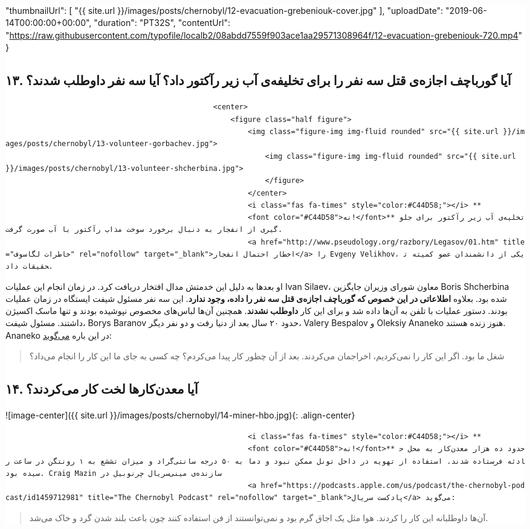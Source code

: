   "thumbnailUrl": [
  "{{ site.url }}/images/posts/chernobyl/12-evacuation-grebeniouk-cover.jpg"
   ],
  "uploadDate": "2019-06-14T00:00:00+00:00",
  "duration": "PT32S",
  "contentUrl": "https://raw.githubusercontent.com/typofile/localb2/08abdd7559f903ace1aa29571308964f/12-evacuation-grebeniouk-720.mp4"
}</script>

## ۱۳. آیا گورباچف اجازه‌ی قتل سه نفر را برای تخلیفه‌ی آب زیر رآکتور داد؟ آیا سه نفر داوطلب شدند؟


													<center>
														<figure class="half figure">
															<img class="figure-img img-fluid rounded" src="{{ site.url }}/images/posts/chernobyl/13-volunteer-gorbachev.jpg">
																<img class="figure-img img-fluid rounded" src="{{ site.url }}/images/posts/chernobyl/13-volunteer-shcherbina.jpg">
																</figure>
															</center>
															<i class="fas fa-times" style="color:#C44D58;"></i> **
															<font color="#C44D58">نه!</font>** تخلیه‌ی آب زیر رآکتور برای جلوگیری از انفجار به دنبال برخورد سوخت مذاب رآکتور با آب صورت گرفت. 
															<a href="http://www.pseudology.org/razbory/Legasov/01.htm" title="خاطرات لگاسوف" rel="nofollow" target="_blank">اخطار احتمال انفجار</a> را Evgeny Velikhov، یکی از دانشمندان عضو کمیته تحقیقات داد.

او بعدها به دلیل این خدمتش مدال افتخار دریافت کرد. در زمان انجام این عملیات Ivan Silaev، معاون شورای وزیران جایگزین Boris Shcherbina شده بود. بعلاوه **اطلاعاتی در این خصوص که گورباچف اجازه‌ی قتل سه نفر را داده، وجود ندارد**. این سه نفر مسئول شیفت ایستگاه در زمان عملیات بودند. دستور عملیات با تلفن به آن‌ها داده شد و برای این کار **داوطلب نشدند**. همچنین آن‌ها لباس‌های مخصوص نپوشیده بودند و تنها ماسک اکسیژن داشتند. مسئول شیفت، Borys Baranov حدود ۲۰ سال بعد از دنیا رفت و دو نفر دیگر، Valery Bespalov و Oleksiy Ananeko هنوز زنده هستند. Ananeko در این باره 
															<a href="https://www.bbc.com/news/world-europe-48580177" title="Chernobyl survivors assess fact and fiction in TV series" rel="nofollow" target="_blank">می‌گوید</a>:

> شغل ما بود. اگر این کار را نمی‌کردیم، اخراجمان می‌کردند. بعد از آن چطور کار پیدا می‌کردم؟ چه کسی به جای ما این کار را انجام می‌داد؟

## ۱۴. آیا معدن‌کارها لخت کار می‌کردند؟

![image-center]({{ site.url }}/images/posts/chernobyl/14-miner-hbo.jpg){: .align-center}


															<i class="fas fa-times" style="color:#C44D58;"></i> **
															<font color="#C44D58">نه!</font>** حدود ده هزار معدن‌کار به محل حادثه فرستاده شدند. استفاده از تهویه در داخل تونل ممکن نبود و دما به ۵۰ درجه سانتی‌گراد و میزان تششع به ۱ رونتگن در ساعت رسیده بود. Craig Mazin سازنده‌ی مینی‌سریال چرنوبیل در 
															<a href="https://podcasts.apple.com/us/podcast/the-chernobyl-podcast/id1459712981" title="The Chernobyl Podcast" rel="nofollow" target="_blank">پادکست سریال</a> می‌گوید:

> آن‌ها داوطلبانه این کار را کردند. هوا مثل یک اجاق گرم بود و نمی‌توانستند از فن استفاده کنند چون باعث بلند شدن گرد و خاک می‌شد.
